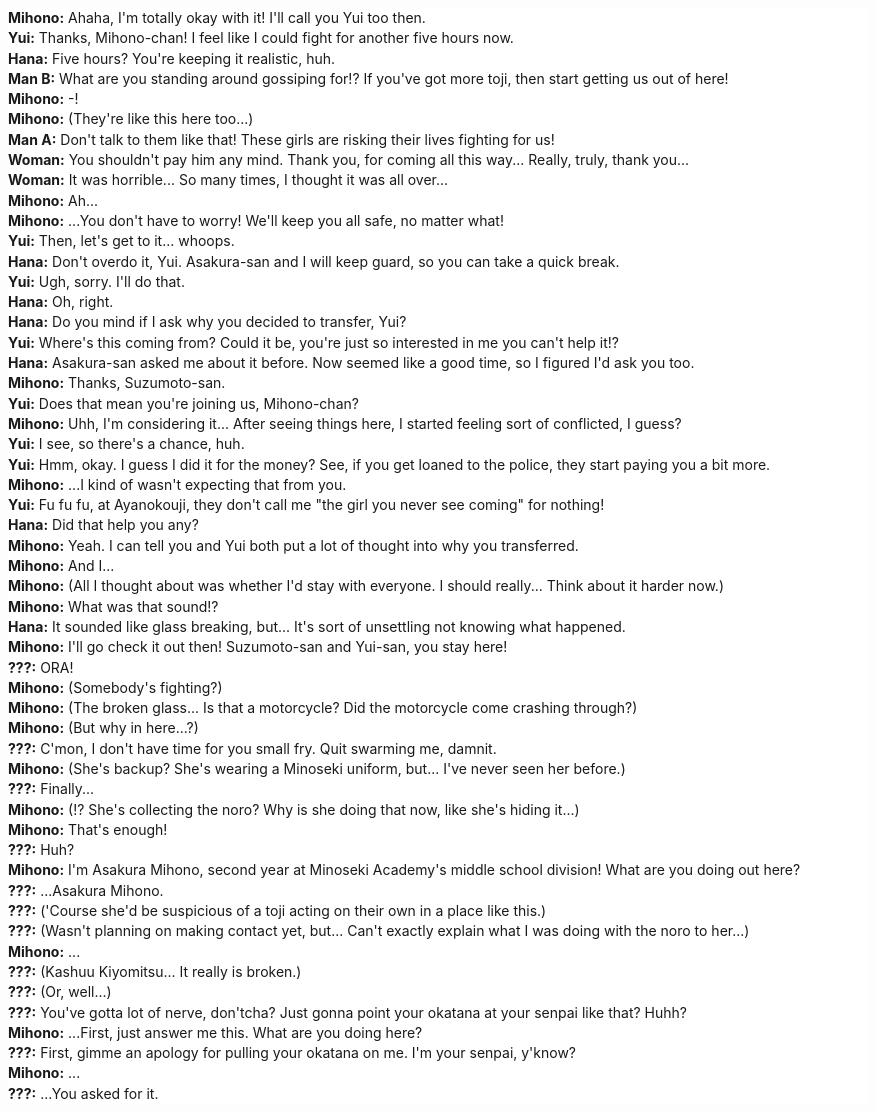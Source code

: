 **Mihono:** Ahaha, I'm totally okay with it\! I'll call you Yui too then.  
**Yui:** Thanks, Mihono-chan\! I feel like I could fight for another five hours now.  
**Hana:** Five hours? You're keeping it realistic, huh.  
**Man B:** What are you standing around gossiping for\!? If you've got more toji, then start getting us out of here\!  
**Mihono:** -\!  
**Mihono:** (They're like this here too...)  
**Man A:** Don't talk to them like that\! These girls are risking their lives fighting for us\!  
**Woman:** You shouldn't pay him any mind. Thank you, for coming all this way... Really, truly, thank you...  
**Woman:** It was horrible... So many times, I thought it was all over...  
**Mihono:** Ah...  
**Mihono:** ...You don't have to worry\! We'll keep you all safe, no matter what\!  
**Yui:** Then, let's get to it... whoops.  
**Hana:** Don't overdo it, Yui. Asakura-san and I will keep guard, so you can take a quick break.  
**Yui:** Ugh, sorry. I'll do that.  
**Hana:** Oh, right.  
**Hana:** Do you mind if I ask why you decided to transfer, Yui?  
**Yui:** Where's this coming from? Could it be, you're just so interested in me you can't help it\!?  
**Hana:** Asakura-san asked me about it before. Now seemed like a good time, so I figured I'd ask you too.  
**Mihono:** Thanks, Suzumoto-san.  
**Yui:** Does that mean you're joining us, Mihono-chan?  
**Mihono:** Uhh, I'm considering it... After seeing things here, I started feeling sort of conflicted, I guess?  
**Yui:** I see, so there's a chance, huh.  
**Yui:** Hmm, okay. I guess I did it for the money? See, if you get loaned to the police, they start paying you a bit more.  
**Mihono:** ...I kind of wasn't expecting that from you.  
**Yui:** Fu fu fu, at Ayanokouji, they don't call me "the girl you never see coming" for nothing\!  
**Hana:** Did that help you any?  
**Mihono:** Yeah. I can tell you and Yui both put a lot of thought into why you transferred.  
**Mihono:** And I...  
**Mihono:** (All I thought about was whether I'd stay with everyone. I should really... Think about it harder now.)  
**Mihono:** What was that sound\!?  
**Hana:** It sounded like glass breaking, but... It's sort of unsettling not knowing what happened.  
**Mihono:** I'll go check it out then\! Suzumoto-san and Yui-san, you stay here\!  
**???:** ORA\!  
**Mihono:** (Somebody's fighting?)  
**Mihono:** (The broken glass... Is that a motorcycle? Did the motorcycle come crashing through?)  
**Mihono:** (But why in here...?)  
**???:** C'mon, I don't have time for you small fry. Quit swarming me, damnit.  
**Mihono:** (She's backup? She's wearing a Minoseki uniform, but... I've never seen her before.)  
**???:** Finally...  
**Mihono:** (\!? She's collecting the noro? Why is she doing that now, like she's hiding it...)  
**Mihono:** That's enough\!  
**???:** Huh?  
**Mihono:** I'm Asakura Mihono, second year at Minoseki Academy's middle school division\! What are you doing out here?  
**???:** ...Asakura Mihono.  
**???:** ('Course she'd be suspicious of a toji acting on their own in a place like this.)  
**???:** (Wasn't planning on making contact yet, but... Can't exactly explain what I was doing with the noro to her...)  
**Mihono:** ...  
**???:** (Kashuu Kiyomitsu... It really is broken.)  
**???:** (Or, well...)  
**???:** You've gotta lot of nerve, don'tcha? Just gonna point your okatana at your senpai like that? Huhh?  
**Mihono:** ...First, just answer me this. What are you doing here?  
**???:** First, gimme an apology for pulling your okatana on me. I'm your senpai, y'know?  
**Mihono:** ...  
**???:** ...You asked for it.  